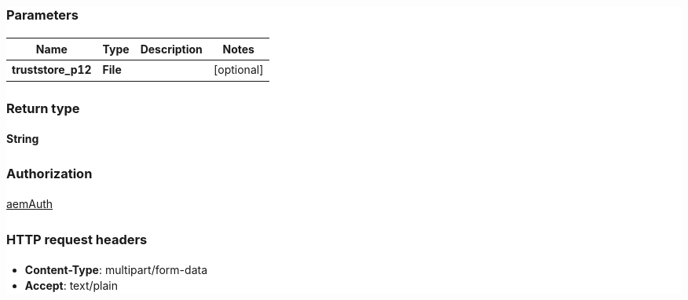 ### Parameters

Name | Type | Description  | Notes
------------- | ------------- | ------------- | -------------
 **truststore_p12** | **File**|  | [optional] 

### Return type

**String**

### Authorization

[aemAuth](../README.md#aemAuth)

### HTTP request headers

 - **Content-Type**: multipart/form-data
 - **Accept**: text/plain




